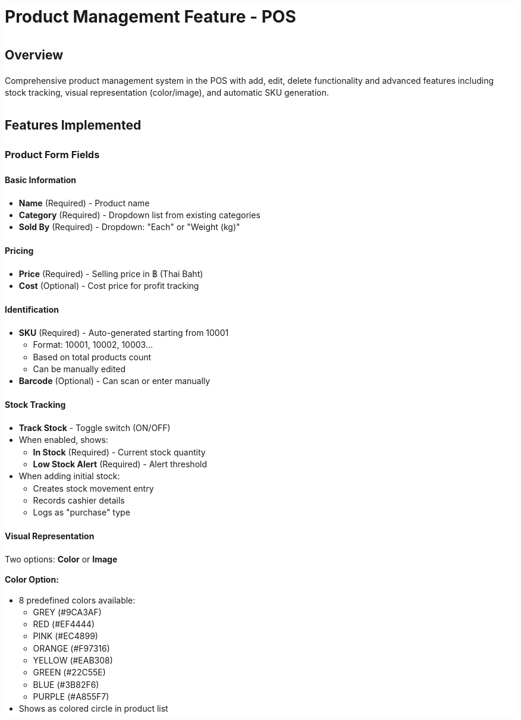 # Product Management Feature - POS

## Overview

Comprehensive product management system in the POS with add, edit, delete functionality and advanced features including stock tracking, visual representation (color/image), and automatic SKU generation.

## Features Implemented

### Product Form Fields

#### Basic Information

- **Name** (Required) - Product name
- **Category** (Required) - Dropdown list from existing categories
- **Sold By** (Required) - Dropdown: "Each" or "Weight (kg)"

#### Pricing

- **Price** (Required) - Selling price in ฿ (Thai Baht)
- **Cost** (Optional) - Cost price for profit tracking

#### Identification

- **SKU** (Required) - Auto-generated starting from 10001
  - Format: 10001, 10002, 10003...
  - Based on total products count
  - Can be manually edited
- **Barcode** (Optional) - Can scan or enter manually

#### Stock Tracking

- **Track Stock** - Toggle switch (ON/OFF)
- When enabled, shows:
  - **In Stock** (Required) - Current stock quantity
  - **Low Stock Alert** (Required) - Alert threshold
- When adding initial stock:
  - Creates stock movement entry
  - Records cashier details
  - Logs as "purchase" type

#### Visual Representation

Two options: **Color** or **Image**

**Color Option:**

- 8 predefined colors available:
  - GREY (#9CA3AF)
  - RED (#EF4444)
  - PINK (#EC4899)
  - ORANGE (#F97316)
  - YELLOW (#EAB308)
  - GREEN (#22C55E)
  - BLUE (#3B82F6)
  - PURPLE (#A855F7)
- Shows as colored circle in product list
